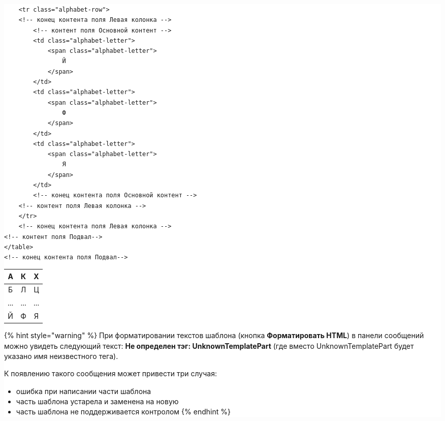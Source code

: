 ```markup
    <tr class="alphabet-row">
    <!-- конец контента поля Левая колонка -->    
        <!-- контент поля Основной контент -->
        <td class="alphabet-letter">        
            <span class="alphabet-letter">
                Й
            </span>
        </td>
        <td class="alphabet-letter">        
            <span class="alphabet-letter">
                Ф
            </span>
        </td>
        <td class="alphabet-letter">        
            <span class="alphabet-letter">
                Я
            </span>
        </td>
        <!-- конец контента поля Основной контент -->
    <!-- контент поля Левая колонка -->
    </tr>
    <!-- конец контента поля Левая колонка -->
<!-- контент поля Подвал-->
</table>
<!-- конец контента поля Подвал-->
```

| А | К | Х |
| :---: | :---: | :---: |
| Б | Л | Ц |
| ... | ... | ... |
| Й | Ф | Я |

{% hint style="warning" %}
При форматировании текстов шаблона \(кнопка **Форматировать HTML**\) в панели сообщений можно увидеть следующий текст: **Не определен тэг: UnknownTemplatePart** \(где вместо UnknownTemplatePart будет указано имя неизвестного тега\).

К появлению такого сообщения может привести три случая:

* ошибка при написании части шаблона  
* часть шаблона устарела и заменена на новую   
* часть шаблона не поддерживается контролом
{% endhint %}

